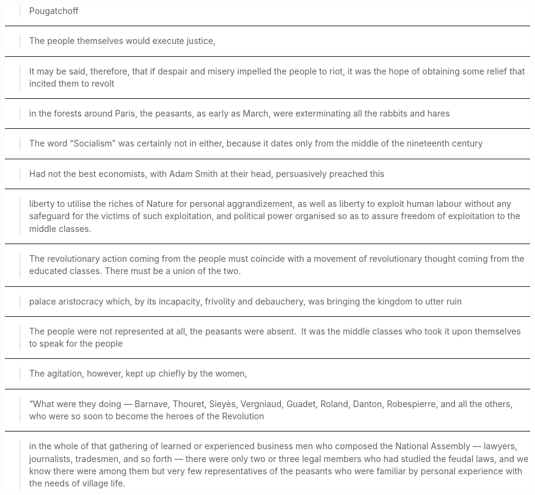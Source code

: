 > Pougatchoff

***

> The people themselves would execute justice,

***

> It may be said, therefore, that if despair and misery impelled the people to riot, it was the hope of obtaining some relief that incited them to revolt

***

> in the forests around Paris, the peasants, as early as March, were exterminating all the rabbits and hares

***

> The word “Socialism” was certainly not in either, because it dates only from the middle of the nineteenth century

***

> Had not the best economists, with Adam Smith at their head, persuasively preached this

***

> liberty to utilise the riches of Nature for personal aggrandizement, as well as liberty to exploit human labour without any safeguard for the victims of such exploitation, and political power organised so as to assure freedom of exploitation to the middle classes.

***

> The revolutionary action coming from the people must coincide with a movement of revolutionary thought coming from the educated classes. There must be a union of the two.

***

> palace aristocracy which, by its incapacity, frivolity and debauchery, was bringing the kingdom to utter ruin

***

> The people were not represented at all, the peasants were absent.  It was the middle classes who took it upon themselves to speak for the people

***

> The agitation, however, kept up chiefly by the women,

***

> “What were they doing — Barnave, Thouret, Sieyès, Vergniaud, Guadet, Roland, Danton, Robespierre, and all the others, who were so soon to become the heroes of the Revolution

***

> in the whole of that gathering of learned or experienced business men who composed the National Assembly — lawyers, journalists, tradesmen, and so forth — there were only two or three legal members who had studied the feudal laws, and we know there were among them but very few representatives of the peasants who were familiar by personal experience with the needs of village life.
